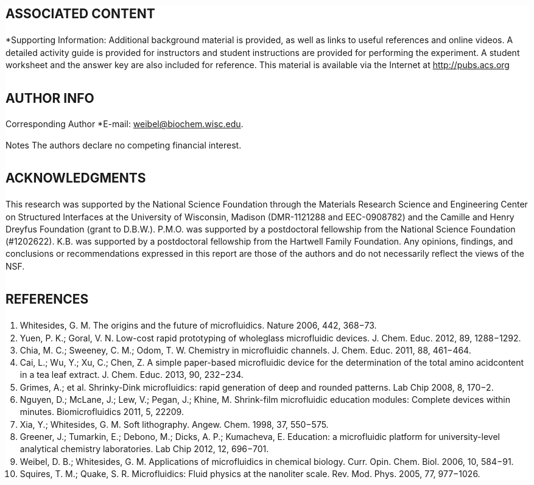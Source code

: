 
## ASSOCIATED CONTENT

*Supporting Information: Additional background material is provided, as well as links to useful references and online videos. A detailed activity guide is provided for instructors and student instructions are provided for performing the experiment. A student worksheet and the answer key are also included for reference. This material is available via the Internet at http://pubs.acs.org



## AUTHOR INFO

Corresponding Author
*E-mail: weibel@biochem.wisc.edu.

Notes
The authors declare no competing financial interest.



## ACKNOWLEDGMENTS

This research was supported by the National Science
Foundation through the Materials Research Science and
Engineering Center on Structured Interfaces at the University of Wisconsin, Madison (DMR-1121288 and EEC-0908782) and the Camille and Henry Dreyfus Foundation (grant to D.B.W.). P.M.O. was supported by a postdoctoral fellowship from the National Science Foundation (#1202622). K.B. was supported by a postdoctoral fellowship from the Hartwell Family Foundation. Any opinions, findings, and conclusions or recommendations expressed in this report are those of the authors and do not necessarily reflect the views of the NSF.

## REFERENCES
1. Whitesides, G. M. The origins and the future of microfluidics. Nature 2006, 442, 368−73.
2.  Yuen, P. K.; Goral, V. N. Low-cost rapid prototyping of wholeglass microfluidic devices. J. Chem. Educ. 2012, 89, 1288−1292.
3. Chia, M. C.; Sweeney, C. M.; Odom, T. W. Chemistry in
microfluidic channels. J. Chem. Educ. 2011, 88, 461−464.
4. Cai, L.; Wu, Y.; Xu, C.; Chen, Z. A simple paper-based
microfluidic device for the determination of the total amino acidcontent in a tea leaf extract. J. Chem. Educ. 2013, 90, 232−234.
5. Grimes, A.; et al. Shrinky-Dink microfluidics: rapid generation of deep and rounded patterns. Lab Chip 2008, 8, 170−2.
6. Nguyen, D.; McLane, J.; Lew, V.; Pegan, J.; Khine, M. Shrink-film microfluidic education modules: Complete devices within minutes. Biomicrofluidics 2011, 5, 22209.
7. Xia, Y.; Whitesides, G. M. Soft lithography. Angew. Chem. 1998, 37, 550−575.
8. Greener, J.; Tumarkin, E.; Debono, M.; Dicks, A. P.; Kumacheva, E. Education: a microfluidic platform for university-level analytical chemistry laboratories. Lab Chip 2012, 12, 696−701.
9. Weibel, D. B.; Whitesides, G. M. Applications of microfluidics in chemical biology. Curr. Opin. Chem. Biol. 2006, 10, 584−91.
10. Squires, T. M.; Quake, S. R. Microfluidics: Fluid physics at the nanoliter scale. Rev. Mod. Phys. 2005, 77, 977−1026.









